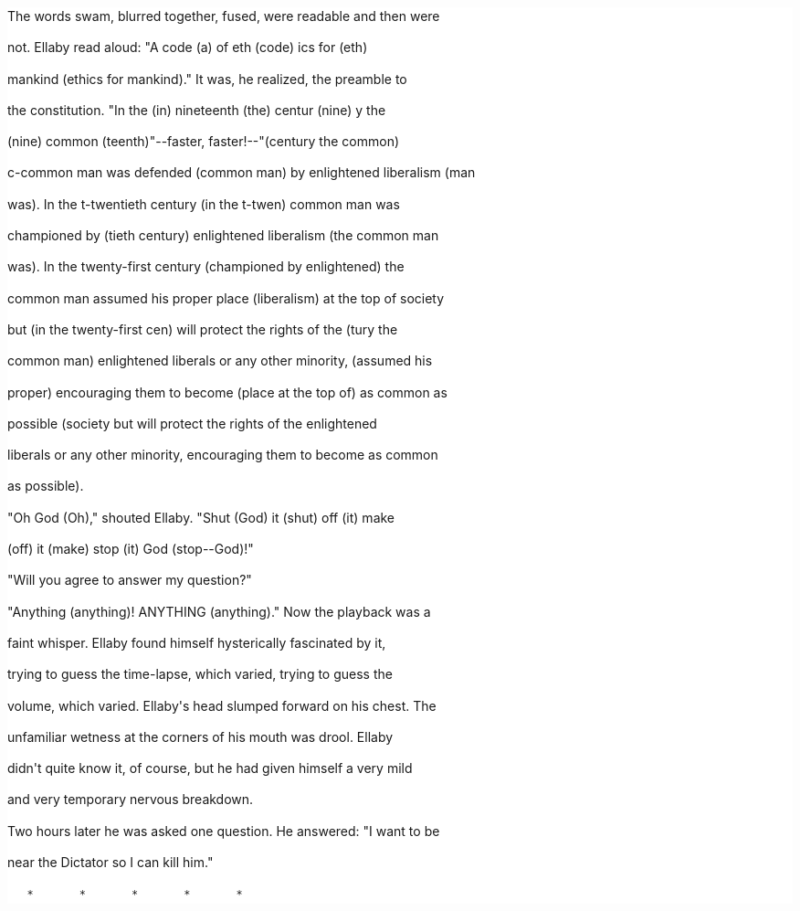 

The words swam, blurred together, fused, were readable and then were

not. Ellaby read aloud: "A code (a) of eth (code) ics for (eth)

mankind (ethics for mankind)." It was, he realized, the preamble to

the constitution. "In the (in) nineteenth (the) centur (nine) y the

(nine) common (teenth)"--faster, faster!--"(century the common)

c-common man was defended (common man) by enlightened liberalism (man

was). In the t-twentieth century (in the t-twen) common man was

championed by (tieth century) enlightened liberalism (the common man

was). In the twenty-first century (championed by enlightened) the

common man assumed his proper place (liberalism) at the top of society

but (in the twenty-first cen) will protect the rights of the (tury the

common man) enlightened liberals or any other minority, (assumed his

proper) encouraging them to become (place at the top of) as common as

possible (society but will protect the rights of the enlightened

liberals or any other minority, encouraging them to become as common

as possible).



"Oh God (Oh)," shouted Ellaby. "Shut (God) it (shut) off (it) make

(off) it (make) stop (it) God (stop--God)!"



"Will you agree to answer my question?"



"Anything (anything)! ANYTHING (anything)." Now the playback was a

faint whisper. Ellaby found himself hysterically fascinated by it,

trying to guess the time-lapse, which varied, trying to guess the

volume, which varied. Ellaby's head slumped forward on his chest. The

unfamiliar wetness at the corners of his mouth was drool. Ellaby

didn't quite know it, of course, but he had given himself a very mild

and very temporary nervous breakdown.



Two hours later he was asked one question. He answered: "I want to be

near the Dictator so I can kill him."



       *       *       *       *       *
